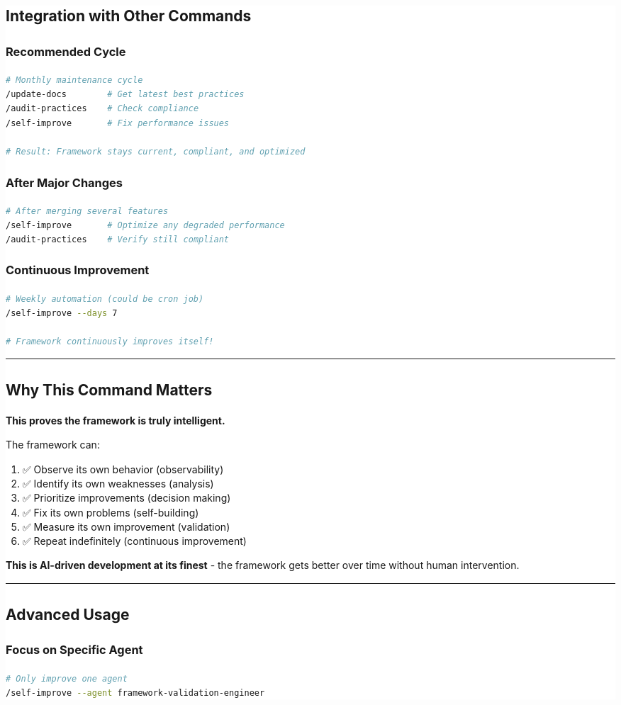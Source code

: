 
## Integration with Other Commands

### Recommended Cycle
```bash
# Monthly maintenance cycle
/update-docs        # Get latest best practices
/audit-practices    # Check compliance
/self-improve       # Fix performance issues

# Result: Framework stays current, compliant, and optimized
```

### After Major Changes
```bash
# After merging several features
/self-improve       # Optimize any degraded performance
/audit-practices    # Verify still compliant
```

### Continuous Improvement
```bash
# Weekly automation (could be cron job)
/self-improve --days 7

# Framework continuously improves itself!
```

---

## Why This Command Matters

**This proves the framework is truly intelligent.**

The framework can:
1. ✅ Observe its own behavior (observability)
2. ✅ Identify its own weaknesses (analysis)
3. ✅ Prioritize improvements (decision making)
4. ✅ Fix its own problems (self-building)
5. ✅ Measure its own improvement (validation)
6. ✅ Repeat indefinitely (continuous improvement)

**This is AI-driven development at its finest** - the framework gets better over time without human intervention.

---

## Advanced Usage

### Focus on Specific Agent
```bash
# Only improve one agent
/self-improve --agent framework-validation-engineer
```

